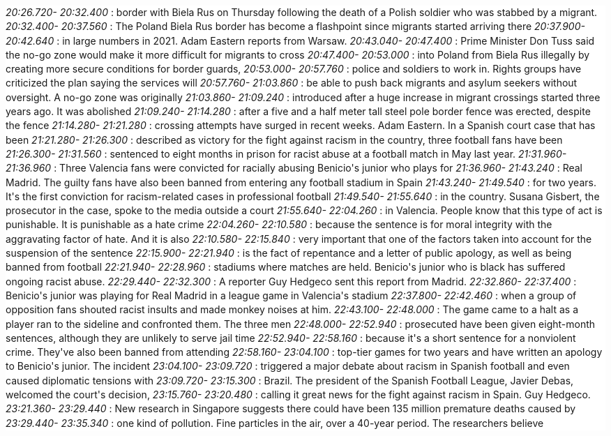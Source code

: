 *20:26.720- 20:32.400* :  border with Biela Rus on Thursday following the death of a Polish soldier who was stabbed by a migrant.
*20:32.400- 20:37.560* :  The Poland Biela Rus border has become a flashpoint since migrants started arriving there
*20:37.900- 20:42.640* :  in large numbers in 2021. Adam Eastern reports from Warsaw.
*20:43.040- 20:47.400* :  Prime Minister Don Tuss said the no-go zone would make it more difficult for migrants to cross
*20:47.400- 20:53.000* :  into Poland from Biela Rus illegally by creating more secure conditions for border guards,
*20:53.000- 20:57.760* :  police and soldiers to work in. Rights groups have criticized the plan saying the services will
*20:57.760- 21:03.860* :  be able to push back migrants and asylum seekers without oversight. A no-go zone was originally
*21:03.860- 21:09.240* :  introduced after a huge increase in migrant crossings started three years ago. It was abolished
*21:09.240- 21:14.280* :  after a five and a half meter tall steel pole border fence was erected, despite the fence
*21:14.280- 21:21.280* :  crossing attempts have surged in recent weeks. Adam Eastern. In a Spanish court case that has been
*21:21.280- 21:26.300* :  described as victory for the fight against racism in the country, three football fans have been
*21:26.300- 21:31.560* :  sentenced to eight months in prison for racist abuse at a football match in May last year.
*21:31.960- 21:36.960* :  Three Valencia fans were convicted for racially abusing Benicio's junior who plays for
*21:36.960- 21:43.240* :  Real Madrid. The guilty fans have also been banned from entering any football stadium in Spain
*21:43.240- 21:49.540* :  for two years. It's the first conviction for racism-related cases in professional football
*21:49.540- 21:55.640* :  in the country. Susana Gisbert, the prosecutor in the case, spoke to the media outside a court
*21:55.640- 22:04.260* :  in Valencia. People know that this type of act is punishable. It is punishable as a hate crime
*22:04.260- 22:10.580* :  because the sentence is for moral integrity with the aggravating factor of hate. And it is also
*22:10.580- 22:15.840* :  very important that one of the factors taken into account for the suspension of the sentence
*22:15.900- 22:21.940* :  is the fact of repentance and a letter of public apology, as well as being banned from football
*22:21.940- 22:28.960* :  stadiums where matches are held. Benicio's junior who is black has suffered ongoing racist abuse.
*22:29.440- 22:32.300* :  A reporter Guy Hedgeco sent this report from Madrid.
*22:32.860- 22:37.400* :  Benicio's junior was playing for Real Madrid in a league game in Valencia's stadium
*22:37.800- 22:42.460* :  when a group of opposition fans shouted racist insults and made monkey noises at him.
*22:43.100- 22:48.000* :  The game came to a halt as a player ran to the sideline and confronted them. The three men
*22:48.000- 22:52.940* :  prosecuted have been given eight-month sentences, although they are unlikely to serve jail time
*22:52.940- 22:58.160* :  because it's a short sentence for a nonviolent crime. They've also been banned from attending
*22:58.160- 23:04.100* :  top-tier games for two years and have written an apology to Benicio's junior. The incident
*23:04.100- 23:09.720* :  triggered a major debate about racism in Spanish football and even caused diplomatic tensions with
*23:09.720- 23:15.300* :  Brazil. The president of the Spanish Football League, Javier Debas, welcomed the court's decision,
*23:15.760- 23:20.480* :  calling it great news for the fight against racism in Spain. Guy Hedgeco.
*23:21.360- 23:29.440* :  New research in Singapore suggests there could have been 135 million premature deaths caused by
*23:29.440- 23:35.340* :  one kind of pollution. Fine particles in the air, over a 40-year period. The researchers believe